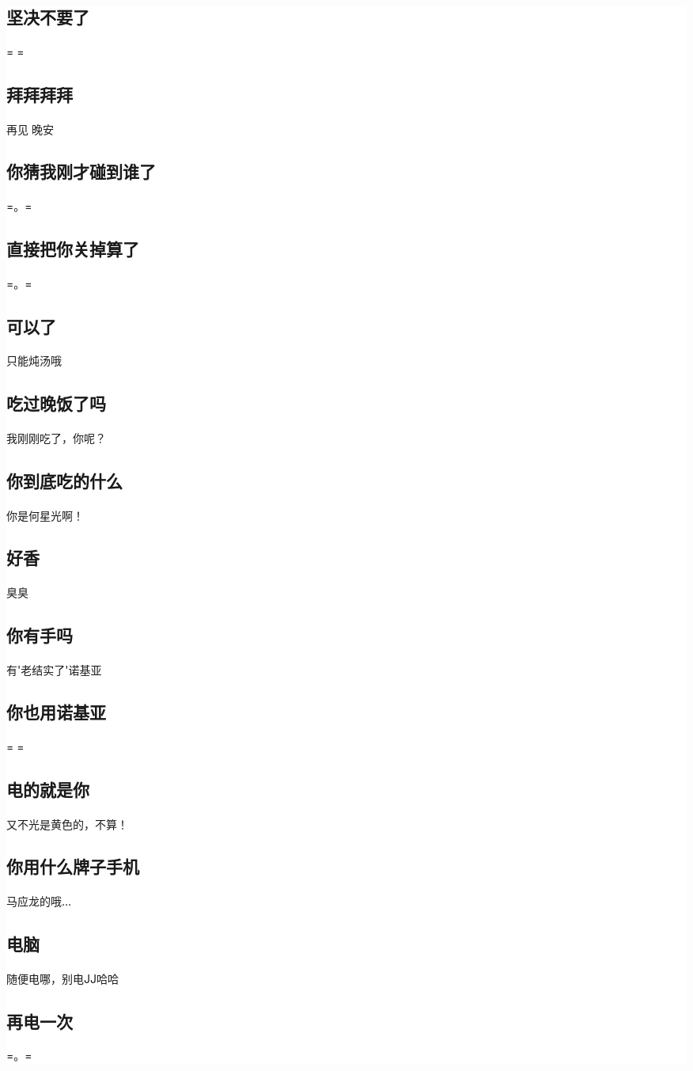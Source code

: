 ## 坚决不要了
= =

## 拜拜拜拜
再见 晚安

## 你猜我刚才碰到谁了
=。=

## 直接把你关掉算了
=。=

## 可以了
只能炖汤哦

## 吃过晚饭了吗
我刚刚吃了，你呢？

## 你到底吃的什么
你是何星光啊！

## 好香
臭臭

## 你有手吗
有'老结实了'诺基亚

## 你也用诺基亚
= =

## 电的就是你
又不光是黄色的，不算！

## 你用什么牌子手机
马应龙的哦…

## 电脑
随便电哪，别电JJ哈哈

## 再电一次
=。=
